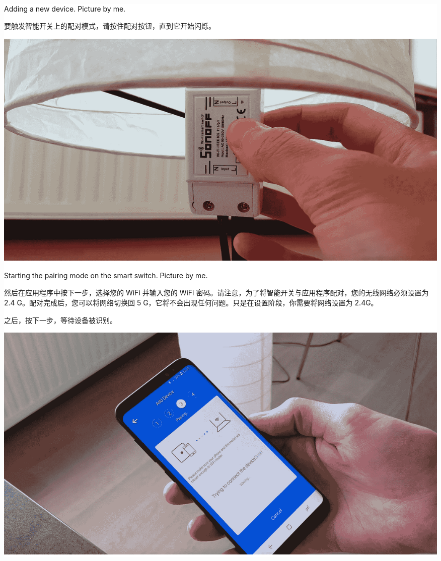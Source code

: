 Adding a new device. Picture by me.

要触发智能开关上的配对模式，请按住配对按钮，直到它开始闪烁。

![](img/f6548a5454872fb7df2a81cb06bab235.png)

Starting the pairing mode on the smart switch. Picture by me.

然后在应用程序中按下一步，选择您的 WiFi 并输入您的 WiFi 密码。请注意，为了将智能开关与应用程序配对，您的无线网络必须设置为 2.4 G。配对完成后，您可以将网络切换回 5 G，它将不会出现任何问题。只是在设置阶段，你需要将网络设置为 2.4G。

之后，按下一步，等待设备被识别。

![](img/a68e5078db8540ca175edea0afc5f88f.png)
